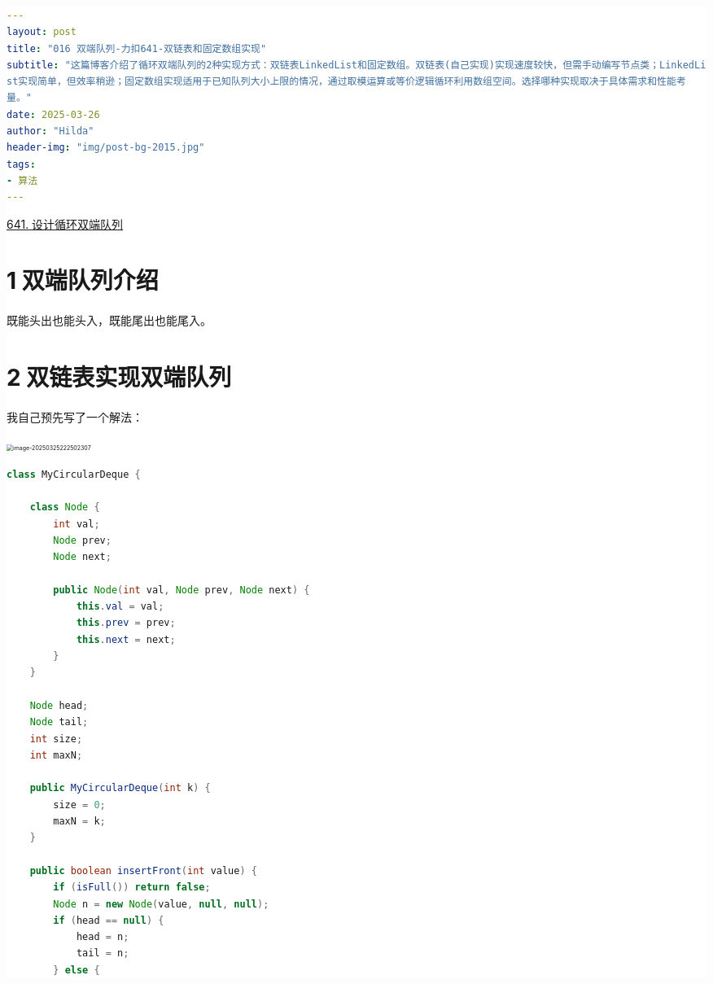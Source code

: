 ```yaml
---
layout: post
title: "016 双端队列-力扣641-双链表和固定数组实现"
subtitle: "这篇博客介绍了循环双端队列的2种实现方式：双链表LinkedList和固定数组。双链表(自己实现)实现速度较快，但需手动编写节点类；LinkedList实现简单，但效率稍逊；固定数组实现适用于已知队列大小上限的情况，通过取模运算或等价逻辑循环利用数组空间。选择哪种实现取决于具体需求和性能考量。"
date: 2025-03-26
author: "Hilda"
header-img: "img/post-bg-2015.jpg"
tags:
- 算法
---
```



<script type="text/javascript"
        src="https://cdnjs.cloudflare.com/ajax/libs/mathjax/2.7.5/MathJax.js?config=TeX-AMS-MML_SVG">
</script>


[641. 设计循环双端队列](https://leetcode.cn/problems/design-circular-deque/)

# 1 双端队列介绍

既能头出也能头入，既能尾出也能尾入。

# 2 双链表实现双端队列

我自己预先写了一个解法：

<img src="https://wechat01.oss-cn-hangzhou.aliyuncs.com/img/image-20250325222502307.png" alt="image-20250325222502307" style="zoom:50%;" />

```java
class MyCircularDeque {

    class Node {
        int val;
        Node prev;
        Node next;

        public Node(int val, Node prev, Node next) {
            this.val = val;
            this.prev = prev;
            this.next = next;
        }
    }

    Node head;
    Node tail;
    int size;
    int maxN;

    public MyCircularDeque(int k) {
        size = 0;
        maxN = k;
    }

    public boolean insertFront(int value) {
        if (isFull()) return false;
        Node n = new Node(value, null, null);
        if (head == null) {
            head = n;
            tail = n;
        } else {
```